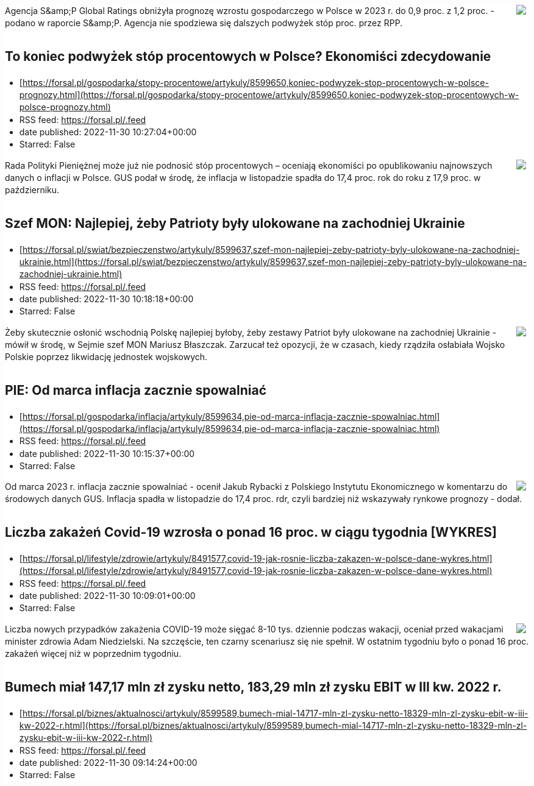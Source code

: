 <img align="right" hspace="5" src="https://ocdn.eu/pulscms-transforms/1/KHvktkuTURBXy82NmVjZTFmYS0wMjNlLTQzYTgtOGE5ZC1jMmJhZDhhMGRmMzcuanBlZ5GTBc0BHcyg" />Agencja S&amp;amp;P Global Ratings obniżyła prognozę wzrostu gospodarczego w Polsce w 2023 r. do 0,9 proc. z 1,2 proc. - podano w raporcie S&amp;amp;P. Agencja nie spodziewa się dalszych podwyżek stóp proc. przez RPP.

## To koniec podwyżek stóp procentowych w Polsce? Ekonomiści zdecydowanie
 - [https://forsal.pl/gospodarka/stopy-procentowe/artykuly/8599650,koniec-podwyzek-stop-procentowych-w-polsce-prognozy.html](https://forsal.pl/gospodarka/stopy-procentowe/artykuly/8599650,koniec-podwyzek-stop-procentowych-w-polsce-prognozy.html)
 - RSS feed: https://forsal.pl/.feed
 - date published: 2022-11-30 10:27:04+00:00
 - Starred: False

<img align="right" hspace="5" src="https://ocdn.eu/pulscms-transforms/1/FUfktkuTURBXy82MDYwNTk2Yy05Nzg1LTRkNDAtOWFiNi1iMTZhMGQ4YzA2YTEuanBlZ5GTBc0BHcyg" />Rada Polityki Pieniężnej może już nie podnosić stóp procentowych – oceniają ekonomiści po opublikowaniu najnowszych danych o inflacji w Polsce. GUS podał w środę, że inflacja w listopadzie spadła do 17,4 proc. rok do roku z 17,9 proc. w październiku.

## Szef MON: Najlepiej, żeby Patrioty były ulokowane na zachodniej Ukrainie
 - [https://forsal.pl/swiat/bezpieczenstwo/artykuly/8599637,szef-mon-najlepiej-zeby-patrioty-byly-ulokowane-na-zachodniej-ukrainie.html](https://forsal.pl/swiat/bezpieczenstwo/artykuly/8599637,szef-mon-najlepiej-zeby-patrioty-byly-ulokowane-na-zachodniej-ukrainie.html)
 - RSS feed: https://forsal.pl/.feed
 - date published: 2022-11-30 10:18:18+00:00
 - Starred: False

<img align="right" hspace="5" src="https://ocdn.eu/pulscms-transforms/1/beiktkuTURBXy8yNjdjYWI2Yy0zZTNiLTQwODUtOTczNS1iNmZkODgzYjc2NDYuanBlZ5GTBc0BHcyg" />Żeby skutecznie osłonić wschodnią Polskę najlepiej byłoby, żeby zestawy Patriot były ulokowane na zachodniej Ukrainie - mówił w środę, w Sejmie szef MON Mariusz Błaszczak. Zarzucał też opozycji, że w czasach, kiedy rządziła osłabiała Wojsko Polskie poprzez likwidację jednostek wojskowych.

## PIE: Od marca inflacja zacznie spowalniać
 - [https://forsal.pl/gospodarka/inflacja/artykuly/8599634,pie-od-marca-inflacja-zacznie-spowalniac.html](https://forsal.pl/gospodarka/inflacja/artykuly/8599634,pie-od-marca-inflacja-zacznie-spowalniac.html)
 - RSS feed: https://forsal.pl/.feed
 - date published: 2022-11-30 10:15:37+00:00
 - Starred: False

<img align="right" hspace="5" src="https://ocdn.eu/pulscms-transforms/1/d2GktkuTURBXy8xZTdhYTQ5ZS0xYTFlLTQzMTctOTUxNC1hOGZiOTc1YTg4ZGYuanBlZ5GTBc0BHcyg" />Od marca 2023 r. inflacja zacznie spowalniać - ocenił Jakub Rybacki z Polskiego Instytutu Ekonomicznego w komentarzu do środowych danych GUS. Inflacja spadła w listopadzie do 17,4 proc. rdr, czyli bardziej niż wskazywały rynkowe prognozy - dodał.

## Liczba zakażeń Covid-19 wzrosła o ponad 16 proc. w ciągu tygodnia [WYKRES]
 - [https://forsal.pl/lifestyle/zdrowie/artykuly/8491577,covid-19-jak-rosnie-liczba-zakazen-w-polsce-dane-wykres.html](https://forsal.pl/lifestyle/zdrowie/artykuly/8491577,covid-19-jak-rosnie-liczba-zakazen-w-polsce-dane-wykres.html)
 - RSS feed: https://forsal.pl/.feed
 - date published: 2022-11-30 10:09:01+00:00
 - Starred: False

<img align="right" hspace="5" src="https://ocdn.eu/pulscms-transforms/1/Y42ktkuTURBXy8yNmQ2NzhlMS00YmY1LTQ3ZDQtODc2YS0zODU0NjY0ODkwZmIuanBlZ5GTBc0BHcyg" />Liczba nowych przypadków zakażenia COVID-19 może sięgać 8-10 tys. dziennie podczas wakacji, oceniał przed wakacjami minister zdrowia Adam Niedzielski. Na szczęście, ten czarny scenariusz się nie spełnił. W ostatnim tygodniu było o ponad 16 proc. zakażeń więcej niż w poprzednim tygodniu.

## Bumech miał 147,17 mln zł zysku netto, 183,29 mln zł zysku EBIT w III kw. 2022 r.
 - [https://forsal.pl/biznes/aktualnosci/artykuly/8599589,bumech-mial-14717-mln-zl-zysku-netto-18329-mln-zl-zysku-ebit-w-iii-kw-2022-r.html](https://forsal.pl/biznes/aktualnosci/artykuly/8599589,bumech-mial-14717-mln-zl-zysku-netto-18329-mln-zl-zysku-ebit-w-iii-kw-2022-r.html)
 - RSS feed: https://forsal.pl/.feed
 - date published: 2022-11-30 09:14:24+00:00
 - Starred: False
